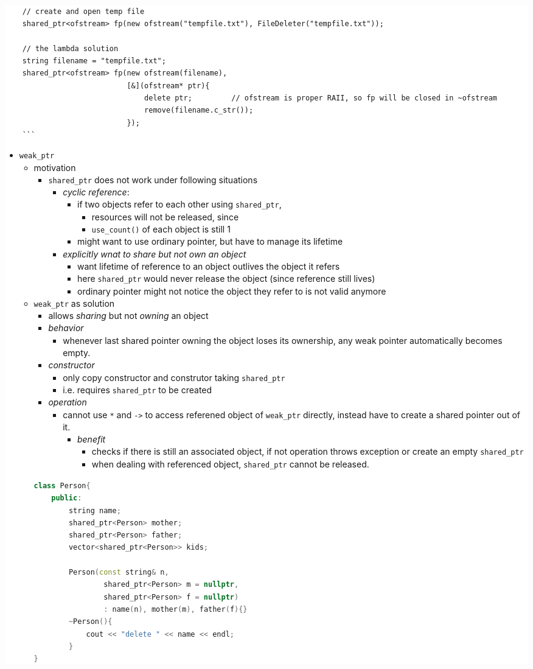         // create and open temp file 
        shared_ptr<ofstream> fp(new ofstream("tempfile.txt"), FileDeleter("tempfile.txt"));

        // the lambda solution 
        string filename = "tempfile.txt";
        shared_ptr<ofstream> fp(new ofstream(filename),
                                [&](ofstream* ptr){
                                    delete ptr;         // ofstream is proper RAII, so fp will be closed in ~ofstream
                                    remove(filename.c_str());
                                });
        ```
+ `weak_ptr`
    + motivation
        + `shared_ptr` does not work under following situations 
            + _cyclic reference_:
                + if two objects refer to each other using `shared_ptr`, 
                    + resources will not be released, since
                    + `use_count()` of each object is still 1
                + might want to use ordinary pointer, but have to manage its lifetime
            + _explicitly wnat to share but not own an object_ 
                + want lifetime of reference to an object outlives the object it refers
                + here `shared_ptr` would never release the object (since reference still lives) 
                + ordinary pointer might not notice the object they refer to is not valid anymore 
    + `weak_ptr` as solution 
        + allows _sharing_ but not _owning_ an object 
        + _behavior_
            + whenever last shared pointer owning the object loses its ownership, any weak pointer automatically becomes empty. 
        + _constructor_ 
            + only copy constructor and construtor taking `shared_ptr`
            + i.e. requires `shared_ptr` to be created 
        + _operation_ 
             + cannot use `*` and `->` to access referened object of `weak_ptr` directly, instead have to create a shared pointer out of it.
                + _benefit_ 
                    + checks if there is still an associated object, if not operation throws exception or create an empty `shared_ptr`
                    + when dealing with referenced object,  `shared_ptr` cannot be released.
        ```cpp 
        class Person{
            public:
                string name;
                shared_ptr<Person> mother;
                shared_ptr<Person> father;
                vector<shared_ptr<Person>> kids;

                Person(const string& n, 
                        shared_ptr<Person> m = nullptr,
                        shared_ptr<Person> f = nullptr)
                        : name(n), mother(m), father(f){}
                ~Person(){
                    cout << "delete " << name << endl;
                }
        }
